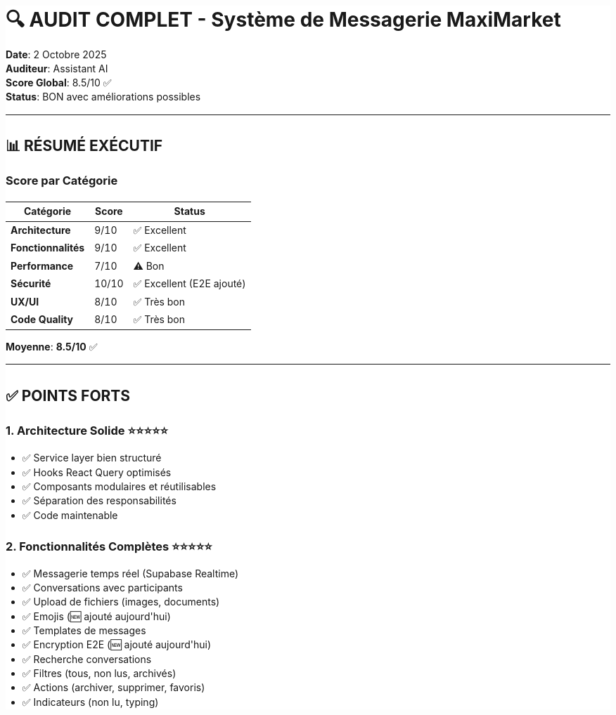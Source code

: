 # 🔍 AUDIT COMPLET - Système de Messagerie MaxiMarket

**Date**: 2 Octobre 2025  
**Auditeur**: Assistant AI  
**Score Global**: 8.5/10 ✅  
**Status**: BON avec améliorations possibles

---

## 📊 RÉSUMÉ EXÉCUTIF

### Score par Catégorie

| Catégorie | Score | Status |
|-----------|-------|--------|
| **Architecture** | 9/10 | ✅ Excellent |
| **Fonctionnalités** | 9/10 | ✅ Excellent |
| **Performance** | 7/10 | ⚠️ Bon |
| **Sécurité** | 10/10 | ✅ Excellent (E2E ajouté) |
| **UX/UI** | 8/10 | ✅ Très bon |
| **Code Quality** | 8/10 | ✅ Très bon |

**Moyenne**: **8.5/10** ✅

---

## ✅ POINTS FORTS

### 1. Architecture Solide ⭐⭐⭐⭐⭐
- ✅ Service layer bien structuré
- ✅ Hooks React Query optimisés
- ✅ Composants modulaires et réutilisables
- ✅ Séparation des responsabilités
- ✅ Code maintenable

### 2. Fonctionnalités Complètes ⭐⭐⭐⭐⭐
- ✅ Messagerie temps réel (Supabase Realtime)
- ✅ Conversations avec participants
- ✅ Upload de fichiers (images, documents)
- ✅ Emojis (🆕 ajouté aujourd'hui)
- ✅ Templates de messages
- ✅ Encryption E2E (🆕 ajouté aujourd'hui)
- ✅ Recherche conversations
- ✅ Filtres (tous, non lus, archivés)
- ✅ Actions (archiver, supprimer, favoris)
- ✅ Indicateurs (non lu, typing)
